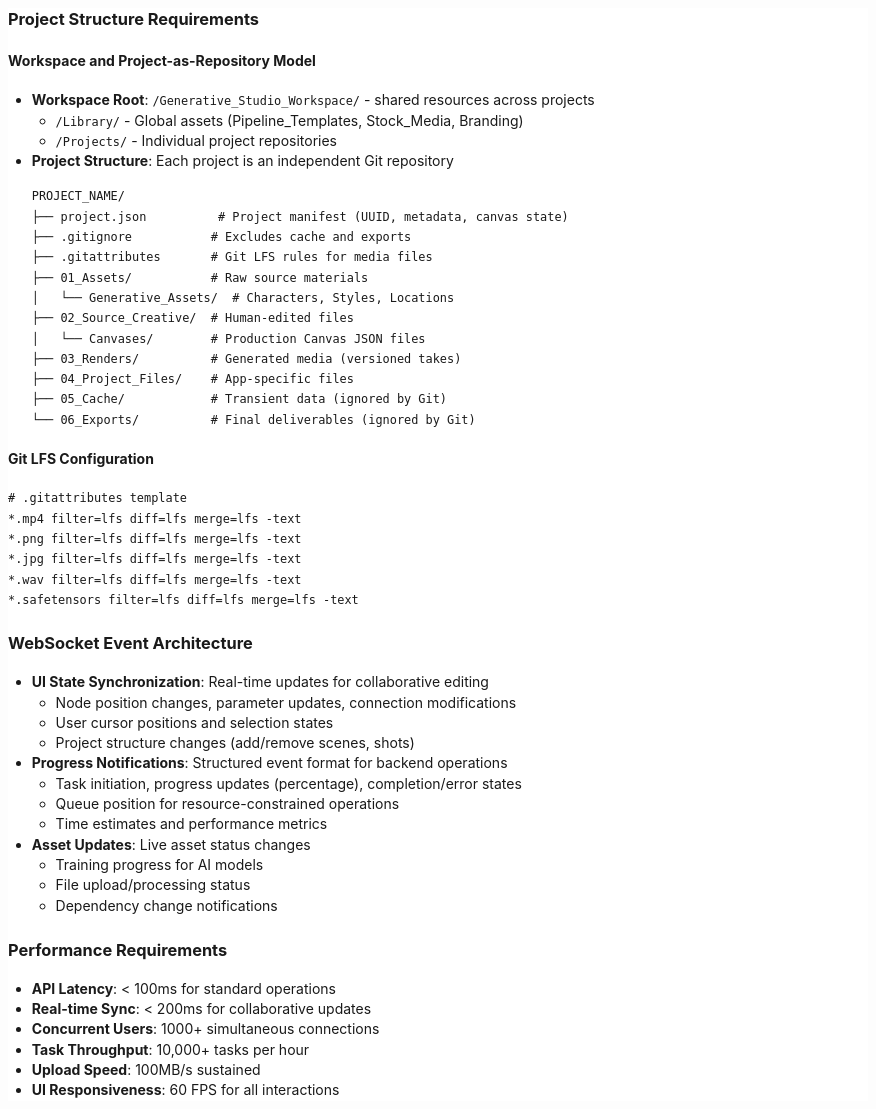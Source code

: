 ### Project Structure Requirements
#### Workspace and Project-as-Repository Model
- **Workspace Root**: `/Generative_Studio_Workspace/` - shared resources across projects
  - `/Library/` - Global assets (Pipeline_Templates, Stock_Media, Branding)
  - `/Projects/` - Individual project repositories
- **Project Structure**: Each project is an independent Git repository
  ```
  PROJECT_NAME/
  ├── project.json          # Project manifest (UUID, metadata, canvas state)
  ├── .gitignore           # Excludes cache and exports
  ├── .gitattributes       # Git LFS rules for media files
  ├── 01_Assets/           # Raw source materials
  │   └── Generative_Assets/  # Characters, Styles, Locations
  ├── 02_Source_Creative/  # Human-edited files
  │   └── Canvases/        # Production Canvas JSON files
  ├── 03_Renders/          # Generated media (versioned takes)
  ├── 04_Project_Files/    # App-specific files
  ├── 05_Cache/            # Transient data (ignored by Git)
  └── 06_Exports/          # Final deliverables (ignored by Git)
  ```

#### Git LFS Configuration
```gitattributes
# .gitattributes template
*.mp4 filter=lfs diff=lfs merge=lfs -text
*.png filter=lfs diff=lfs merge=lfs -text
*.jpg filter=lfs diff=lfs merge=lfs -text
*.wav filter=lfs diff=lfs merge=lfs -text
*.safetensors filter=lfs diff=lfs merge=lfs -text
```

### WebSocket Event Architecture
- **UI State Synchronization**: Real-time updates for collaborative editing
  - Node position changes, parameter updates, connection modifications
  - User cursor positions and selection states
  - Project structure changes (add/remove scenes, shots)
- **Progress Notifications**: Structured event format for backend operations
  - Task initiation, progress updates (percentage), completion/error states
  - Queue position for resource-constrained operations
  - Time estimates and performance metrics
- **Asset Updates**: Live asset status changes
  - Training progress for AI models
  - File upload/processing status
  - Dependency change notifications

### Performance Requirements
- **API Latency**: < 100ms for standard operations
- **Real-time Sync**: < 200ms for collaborative updates
- **Concurrent Users**: 1000+ simultaneous connections
- **Task Throughput**: 10,000+ tasks per hour
- **Upload Speed**: 100MB/s sustained
- **UI Responsiveness**: 60 FPS for all interactions
